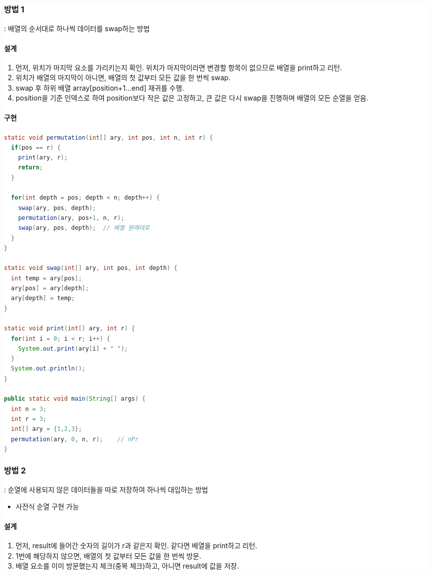 ### 방법 1
: 배열의 순서대로 하나씩 데이터를 swap하는 방법

#### 설계
1. 먼저, 위치가 마지막 요소를 가리키는지 확인. 위치가 마지막이라면 변경할 항목이 없으므로 배열을 print하고 리턴.
2. 위치가 배열의 마지막이 아니면, 배열의 첫 값부터 모든 값을 한 번씩 swap.
3. swap 후 하위 배열 array[position+1...end] 재귀를 수행.
4. position을 기준 인덱스로 하여 position보다 작은 값은 고정하고, 큰 값은 다시 swap을 진행하며 배열의 모든 순열을 얻음.  

#### 구현
``` java
static void permutation(int[] ary, int pos, int n, int r) {
  if(pos == r) {
    print(ary, r);
    return;
  }

  for(int depth = pos; depth < n; depth++) {
    swap(ary, pos, depth);
    permutation(ary, pos+1, n, r);
    swap(ary, pos, depth);	// 배열 원래대로
  }
}

static void swap(int[] ary, int pos, int depth) {
  int temp = ary[pos];
  ary[pos] = ary[depth];
  ary[depth] = temp;
}

static void print(int[] ary, int r) {
  for(int i = 0; i < r; i++) {
    System.out.print(ary[i] + " ");
  }
  System.out.println();
}

public static void main(String[] args) {
  int n = 3;
  int r = 3;
  int[] ary = {1,2,3};
  permutation(ary, 0, n, r);	// nPr
}
```

### 방법 2
: 순열에 사용되지 않은 데이터들을 따로 저장하여 하나씩 대입하는 방법
* 사전식 순열 구현 가능

#### 설계
1. 먼저, result에 들어간 숫자의 길이가 r과 같은지 확인. 같다면 배열을 print하고 리턴.
2. 1번에 해당하지 않으면, 배열의 첫 값부터 모든 값을 한 번씩 방문.
3. 배열 요소를 이미 방문했는지 체크(중복 체크)하고, 아니면 result에 값을 저장.
